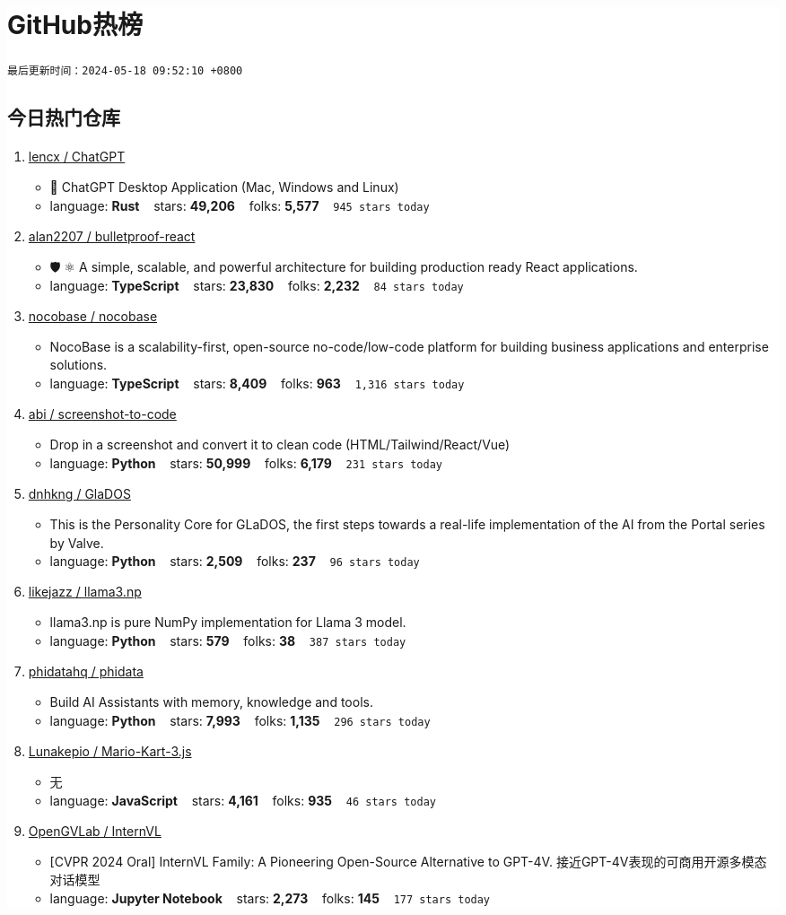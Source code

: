 # GitHub热榜

`最后更新时间：2024-05-18 09:52:10 +0800`

## 今日热门仓库

1. [lencx / ChatGPT](https://github.com/lencx/ChatGPT)
    - 🔮 ChatGPT Desktop Application (Mac, Windows and Linux)
    - language: **Rust** &nbsp;&nbsp; stars: **49,206** &nbsp;&nbsp; folks: **5,577**  &nbsp;&nbsp; `945 stars today`

1. [alan2207 / bulletproof-react](https://github.com/alan2207/bulletproof-react)
    - 🛡️ ⚛️ A simple, scalable, and powerful architecture for building production ready React applications.
    - language: **TypeScript** &nbsp;&nbsp; stars: **23,830** &nbsp;&nbsp; folks: **2,232**  &nbsp;&nbsp; `84 stars today`

1. [nocobase / nocobase](https://github.com/nocobase/nocobase)
    - NocoBase is a scalability-first, open-source no-code/low-code platform for building business applications and enterprise solutions.
    - language: **TypeScript** &nbsp;&nbsp; stars: **8,409** &nbsp;&nbsp; folks: **963**  &nbsp;&nbsp; `1,316 stars today`

1. [abi / screenshot-to-code](https://github.com/abi/screenshot-to-code)
    - Drop in a screenshot and convert it to clean code (HTML/Tailwind/React/Vue)
    - language: **Python** &nbsp;&nbsp; stars: **50,999** &nbsp;&nbsp; folks: **6,179**  &nbsp;&nbsp; `231 stars today`

1. [dnhkng / GlaDOS](https://github.com/dnhkng/GlaDOS)
    - This is the Personality Core for GLaDOS, the first steps towards a real-life implementation of the AI from the Portal series by Valve.
    - language: **Python** &nbsp;&nbsp; stars: **2,509** &nbsp;&nbsp; folks: **237**  &nbsp;&nbsp; `96 stars today`

1. [likejazz / llama3.np](https://github.com/likejazz/llama3.np)
    - llama3.np is pure NumPy implementation for Llama 3 model.
    - language: **Python** &nbsp;&nbsp; stars: **579** &nbsp;&nbsp; folks: **38**  &nbsp;&nbsp; `387 stars today`

1. [phidatahq / phidata](https://github.com/phidatahq/phidata)
    - Build AI Assistants with memory, knowledge and tools.
    - language: **Python** &nbsp;&nbsp; stars: **7,993** &nbsp;&nbsp; folks: **1,135**  &nbsp;&nbsp; `296 stars today`

1. [Lunakepio / Mario-Kart-3.js](https://github.com/Lunakepio/Mario-Kart-3.js)
    - 无
    - language: **JavaScript** &nbsp;&nbsp; stars: **4,161** &nbsp;&nbsp; folks: **935**  &nbsp;&nbsp; `46 stars today`

1. [OpenGVLab / InternVL](https://github.com/OpenGVLab/InternVL)
    - [CVPR 2024 Oral] InternVL Family: A Pioneering Open-Source Alternative to GPT-4V. 接近GPT-4V表现的可商用开源多模态对话模型
    - language: **Jupyter Notebook** &nbsp;&nbsp; stars: **2,273** &nbsp;&nbsp; folks: **145**  &nbsp;&nbsp; `177 stars today`
